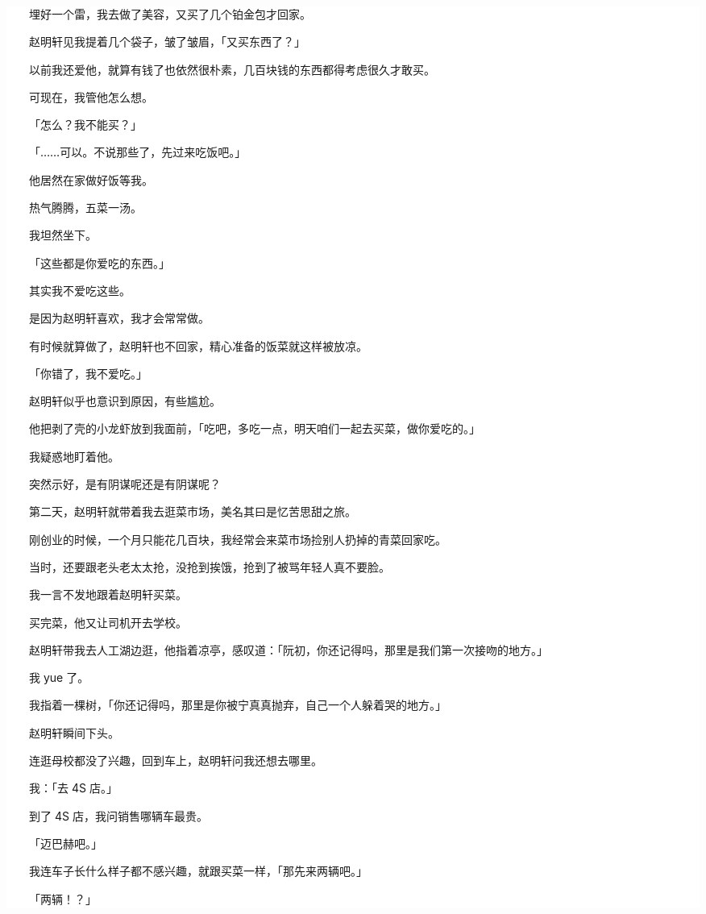 &emsp;&emsp;埋好一个雷，我去做了美容，又买了几个铂金包才回家。  
  
&emsp;&emsp;赵明轩见我提着几个袋子，皱了皱眉，「又买东西了？」  
  
&emsp;&emsp;以前我还爱他，就算有钱了也依然很朴素，几百块钱的东西都得考虑很久才敢买。  
  
&emsp;&emsp;可现在，我管他怎么想。  
  
&emsp;&emsp;「怎么？我不能买？」  
  
&emsp;&emsp;「……可以。不说那些了，先过来吃饭吧。」  
  
&emsp;&emsp;他居然在家做好饭等我。  
  
&emsp;&emsp;热气腾腾，五菜一汤。  
  
&emsp;&emsp;我坦然坐下。  
  
&emsp;&emsp;「这些都是你爱吃的东西。」  
  
&emsp;&emsp;其实我不爱吃这些。  
  
&emsp;&emsp;是因为赵明轩喜欢，我才会常常做。  
  
&emsp;&emsp;有时候就算做了，赵明轩也不回家，精心准备的饭菜就这样被放凉。  
  
&emsp;&emsp;「你错了，我不爱吃。」  
  
&emsp;&emsp;赵明轩似乎也意识到原因，有些尴尬。  
  
&emsp;&emsp;他把剥了壳的小龙虾放到我面前，「吃吧，多吃一点，明天咱们一起去买菜，做你爱吃的。」  
  
&emsp;&emsp;我疑惑地盯着他。  
  
&emsp;&emsp;突然示好，是有阴谋呢还是有阴谋呢？  
  
&emsp;&emsp;第二天，赵明轩就带着我去逛菜市场，美名其曰是忆苦思甜之旅。  
  
&emsp;&emsp;刚创业的时候，一个月只能花几百块，我经常会来菜市场捡别人扔掉的青菜回家吃。  
  
&emsp;&emsp;当时，还要跟老头老太太抢，没抢到挨饿，抢到了被骂年轻人真不要脸。  
  
&emsp;&emsp;我一言不发地跟着赵明轩买菜。  
  
&emsp;&emsp;买完菜，他又让司机开去学校。  
  
&emsp;&emsp;赵明轩带我去人工湖边逛，他指着凉亭，感叹道：「阮初，你还记得吗，那里是我们第一次接吻的地方。」  
  
&emsp;&emsp;我 yue 了。  
  
&emsp;&emsp;我指着一棵树，「你还记得吗，那里是你被宁真真抛弃，自己一个人躲着哭的地方。」  
  
&emsp;&emsp;赵明轩瞬间下头。  
  
&emsp;&emsp;连逛母校都没了兴趣，回到车上，赵明轩问我还想去哪里。  
  
&emsp;&emsp;我：「去 4S 店。」  
  
&emsp;&emsp;到了 4S 店，我问销售哪辆车最贵。  
  
&emsp;&emsp;「迈巴赫吧。」  
  
&emsp;&emsp;我连车子长什么样子都不感兴趣，就跟买菜一样，「那先来两辆吧。」  
  
&emsp;&emsp;「两辆！？」  
  